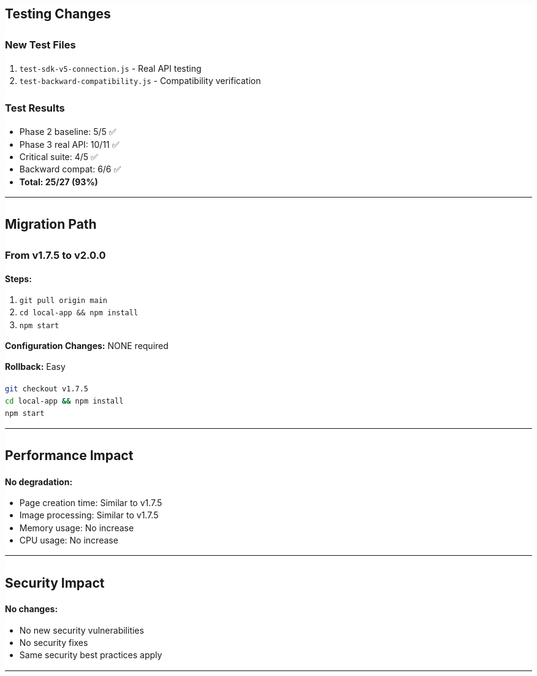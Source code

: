 
## Testing Changes

### New Test Files
1. `test-sdk-v5-connection.js` - Real API testing
2. `test-backward-compatibility.js` - Compatibility verification

### Test Results
- Phase 2 baseline: 5/5 ✅
- Phase 3 real API: 10/11 ✅
- Critical suite: 4/5 ✅
- Backward compat: 6/6 ✅
- **Total: 25/27 (93%)**

---

## Migration Path

### From v1.7.5 to v2.0.0

**Steps:**
1. `git pull origin main`
2. `cd local-app && npm install`
3. `npm start`

**Configuration Changes:** NONE required

**Rollback:** Easy
```bash
git checkout v1.7.5
cd local-app && npm install
npm start
```

---

## Performance Impact

**No degradation:**
- Page creation time: Similar to v1.7.5
- Image processing: Similar to v1.7.5
- Memory usage: No increase
- CPU usage: No increase

---

## Security Impact

**No changes:**
- No new security vulnerabilities
- No security fixes
- Same security best practices apply

---